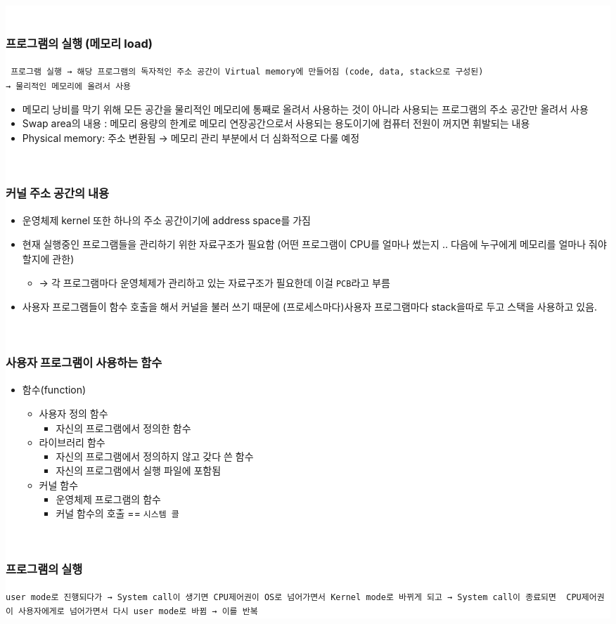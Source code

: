 <br>


### 프로그램의 실행 (메모리 load)

```
 프로그램 실행 → 해당 프로그램의 독자적인 주소 공간이 Virtual memory에 만들어짐 (code, data, stack으로 구성된) 
→ 물리적인 메모리에 올려서 사용
```

- 메모리 낭비를 막기 위해 모든 공간을 물리적인 메모리에 통째로 올려서 사용하는 것이 아니라 사용되는 프로그램의 주소 공간만 올려서 사용
- Swap area의 내용 : 메모리 용량의 한계로 메모리 연장공간으로서 사용되는 용도이기에 컴퓨터 전원이 꺼지면 휘발되는 내용
- Physical memory: 주소 변환됨 → 메모리 관리 부분에서 더 심화적으로 다룰 예정

<br>

### 커널 주소 공간의 내용

- 운영체제 kernel 또한 하나의 주소 공간이기에 address space를 가짐


- 현재 실행중인 프로그램들을 관리하기 위한 자료구조가 필요함 (어떤 프로그램이 CPU를 얼마나 썼는지 .. 다음에 누구에게 메모리를 얼마나 줘야 할지에 관한)
    - → 각 프로그램마다 운영체제가 관리하고 있는 자료구조가 필요한데 이걸 `PCB`라고 부름


- 사용자 프로그램들이 함수 호출을 해서 커널을 불러 쓰기 때문에 (프로세스마다)사용자 프로그램마다 stack을따로 두고 스택을 사용하고 있음.

<br>

### 사용자 프로그램이 사용하는 함수

- 함수(function)
     
    - 사용자 정의 함수
        - 자신의 프로그램에서 정의한 함수
    - 라이브러리 함수
        - 자신의 프로그램에서 정의하지 않고 갖다 쓴 함수
        - 자신의 프로그램에서 실행 파일에 포함됨
    - 커널 함수
        - 운영체제 프로그램의 함수
        - 커널 함수의 호출 == `시스템 콜`

<br>

### 프로그램의 실행
```
user mode로 진행되다가 → System call이 생기면 CPU제어권이 OS로 넘어가면서 Kernel mode로 바뀌게 되고 → System call이 종료되면  CPU제어권이 사용자에게로 넘어가면서 다시 user mode로 바뀜 → 이를 반복
```